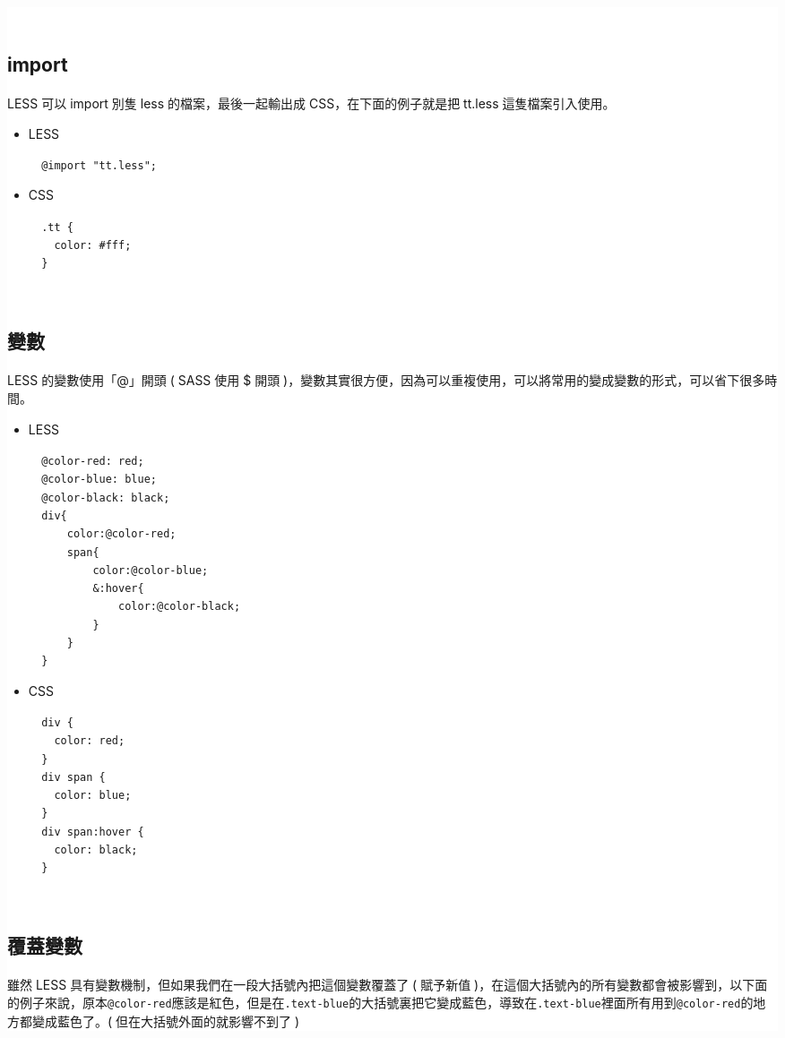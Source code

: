 <br/>

## import

LESS 可以 import 別隻 less 的檔案，最後一起輸出成 CSS，在下面的例子就是把 tt.less 這隻檔案引入使用。

- LESS

		@import "tt.less";

- CSS

		.tt {
		  color: #fff;
		}

<br/>

## 變數

LESS 的變數使用「@」開頭 ( SASS 使用 $ 開頭 )，變數其實很方便，因為可以重複使用，可以將常用的變成變數的形式，可以省下很多時間。

- LESS

		@color-red: red;
		@color-blue: blue;
		@color-black: black;
		div{
			color:@color-red;
			span{
				color:@color-blue;
				&:hover{
					color:@color-black;
				}
			}
		}

- CSS

		div {
		  color: red;
		}
		div span {
		  color: blue;
		}
		div span:hover {
		  color: black;
		}

<br/>

## 覆蓋變數

雖然 LESS 具有變數機制，但如果我們在一段大括號內把這個變數覆蓋了 ( 賦予新值 )，在這個大括號內的所有變數都會被影響到，以下面的例子來說，原本`@color-red`應該是紅色，但是在`.text-blue`的大括號裏把它變成藍色，導致在`.text-blue`裡面所有用到`@color-red`的地方都變成藍色了。( 但在大括號外面的就影響不到了 )
